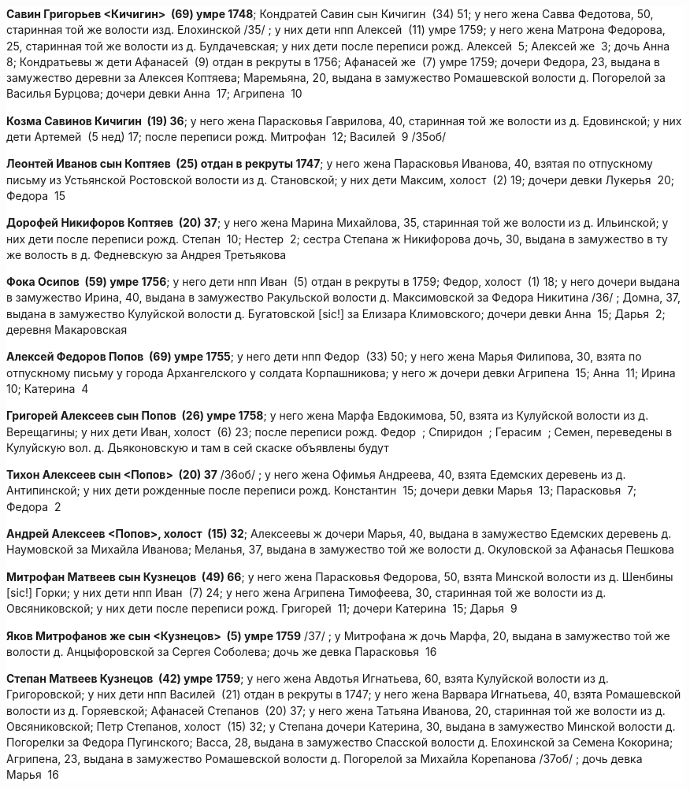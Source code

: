 **Савин Григорьев <Кичигин>  (69) умре 1748**; Кондратей Савин сын Кичигин  (34) 51; у него жена Савва Федотова, 50, старинная той же волости изд. Елохинской /35/ ; у них дети нпп Алексей  (11) умре 1759; у него жена Матрона Федорова, 25, старинная той же волости из д. Булдачевская; у них дети после переписи рожд. Алексей  5; Алексей же  3; дочь Анна  8; Кондратьевы ж дети Афанасей  (9) отдан в рекруты в 1756; Афанасей же  (7) умре 1759; дочери Федора, 23, выдана в замужeство деревни за Алексея Коптяева; Маремьяна, 20, выдана в замужeство Ромашевской волости д. Погорелой за Василья Бурцова; дочери девки Анна  17; Агрипена  10

**Козма Савинов Кичигин  (19) 36**; у него жена Парасковья Гаврилова, 40, старинная той же волости из д. Едовинской; у них дети Артемей  (5 нед) 17; после переписи рожд. Митрофан  12; Василей  9 /35об/

**Леонтей Иванов сын Коптяев  (25) отдан в рекруты 1747**; у него жена Парасковья Иванова, 40, взятая по отпускному письму из Устьянской Ростовской волости из д. Становской; у них дети Максим, холост  (2) 19; дочери девки Лукерья  20; Федора  15

**Дорофей Никифоров Коптяев  (20) 37**; у него жена Марина Михайлова, 35, старинная той же волости из д. Ильинской; у них дети после переписи рожд. Степан  10; Нестер  2; сестра Степана ж Никифорова дочь, 30, выдана в замужeство в ту же волость в д. Федневскую за Андрея Третьякова

**Фока Осипов  (59) умре 1756**; у него дети нпп Иван  (5) отдан в рекруты в 1759; Федор, холост  (1) 18; у него дочери выдана в замужeство Ирина, 40, выдана в замужeство Ракульской волости д. Максимовской за Федора Никитина /36/ ; Домна, 37, выдана в замужeство Кулуйской волости д. Бугатовской \[sic!\] за Елизара Климовского; дочери девки Анна  15; Дарья  2; деревня Макаровская 

**Алексей Федоров Попов  (69) умре 1755**; у него дети нпп Федор  (33) 50; у него жена Марья Филипова, 30, взята по отпускному письму у города Архангелского у солдата Корпашникова; у него ж дочери девки Агрипена  15; Анна  11; Ирина  10; Катерина  4

**Григорей Алексеев сын Попов  (26) умре 1758**; у него жена Марфа Евдокимова, 50, взята из Кулуйской волости из д. Верещагины; у них дети Иван, холост  (6) 23; после переписи рожд. Федор  ; Спиридон  ; Герасим  ; Семен, переведены в Кулуйскую вол. д. Дьяконовскую и там в сей скаске объявлены будут 

**Тихон Алексеев сын <Попов>  (20) 37** /36об/ ; у него жена Офимья Андреева, 40, взята Едемских деревень из д. Антипинской; у них дети рожденные после переписи рожд. Константин  15; дочери девки Марья  13; Парасковья  7; Федора  2

**Андрей Алексеев <Попов>, холост  (15) 32**; Алексеевы ж дочери Марья, 40, выдана в замужeство Едемских деревень д. Наумовской за Михайла Иванова; Меланья, 37, выдана в замужeство той же волости д. Окуловской за Афанасья Пешкова

**Митрофан Матвеев сын Кузнецов  (49) 66**; у него жена Парасковья Федорова, 50, взята Минской волости из д. Шенбины \[sic!\] Горки; у них дети нпп Иван  (7) 24; у него жена Агрипена Тимофеева, 30, старинная той же волости из д. Овсяниковской; у них дети после переписи рожд. Григорей  11; дочери Катерина  15; Дарья  9

**Яков Митрофанов же сын <Кузнецов>  (5) умре 1759** /37/ ; у Митрофана ж дочь Марфа, 20, выдана в замужeство той же волости д. Анцыфоровской за Сергея Соболева; дочь же девка Парасковья  16

**Степан Матвеев Кузнецов  (42) умре 1759**; у него жена Авдотья Игнатьева, 60, взята Кулуйской волости из д. Григоровской; у них дети нпп Василей  (21) отдан в рекруты в 1747; у него жена Варвара Игнатьева, 40, взята Ромашевской волости из д. Горяевской; Афанасей Степанов  (20) 37; у него жена Татьяна Иванова, 20, старинная той же волости из д. Овсяниковской; Петр Степанов, холост  (15) 32; у Степана дочери Катерина, 30, выдана в замужeство Минской волости д. Погорелки за Федора Пугинского; Васса, 28, выдана в замужeство Спасской волости д. Елохинской за Семена Кокорина; Агрипена, 23, выдана в замужeство Ромашевской волости д. Погорелой за Михайла Корепанова /37об/ ; дочь девка Марья  16
